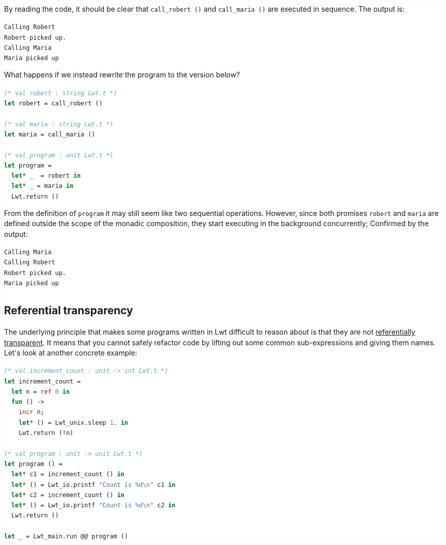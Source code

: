 By reading the code, it should be clear that `call_robert ()` and `call_maria ()`
are executed in sequence. The output is:

```
Calling Robert
Robert picked up.
Calling Maria
Maria picked up
```

What happens if we instead rewrite the program to the version below?

```ocaml
(* val robert : string Lwt.t *)
let robert = call_robert ()

(* val maria : string Lwt.t *)
let maria = call_maria ()

(* val program : unit Lwt.t *)
let program =
  let* _  = robert in
  let* _ = maria in
  Lwt.return ()
```

From the definition of `program` it may still seem like two sequential
operations. However, since both promises `robert` and `maria` are defined
outside the scope of the monadic composition, they start executing in the
background concurrently; Confirmed by the output:

```
Calling Maria
Calling Robert
Robert picked up.
Maria picked up
```

## Referential transparency

The underlying principle that makes some programs written in Lwt difficult to
reason about is that they are not [referentially
transparent](https://en.wikipedia.org/wiki/Referential_transparency). It
means that you cannot safely refactor code by lifting out some common
sub-expressions and giving them names. Let's look at another concrete
example:

```ocaml
(* val increment_count : unit -> int Lwt.t *)
let increment_count =
  let n = ref 0 in
  fun () ->
    incr n;
    let* () = Lwt_unix.sleep 1. in
    Lwt.return (!n)

(* val program : unit -> unit Lwt.t *)
let program () =
  let* c1 = increment_count () in
  let* () = Lwt_io.printf "Count is %d\n" c1 in
  let* c2 = increment_count () in
  let* () = Lwt_io.printf "Count is %d\n" c2 in
  Lwt.return ()

let _ = Lwt_main.run @@ program ()
```
